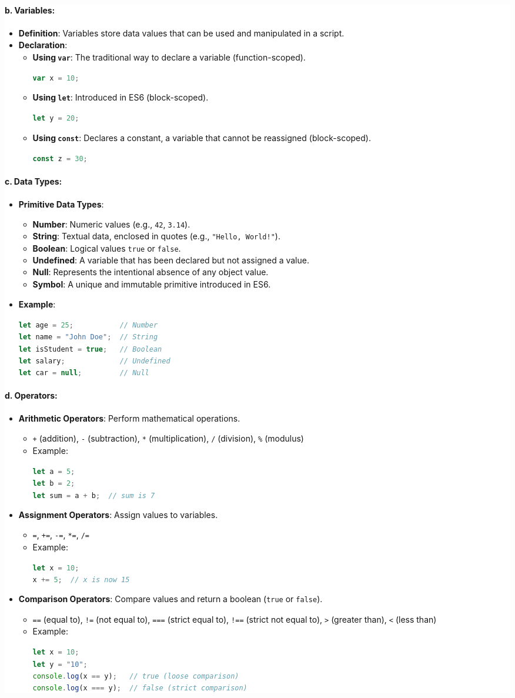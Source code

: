 #### **b. Variables:**
- **Definition**: Variables store data values that can be used and manipulated in a script.
- **Declaration**:
  - **Using `var`**: The traditional way to declare a variable (function-scoped).
    ```javascript
    var x = 10;
    ```
  - **Using `let`**: Introduced in ES6 (block-scoped).
    ```javascript
    let y = 20;
    ```
  - **Using `const`**: Declares a constant, a variable that cannot be reassigned (block-scoped).
    ```javascript
    const z = 30;
    ```
  
#### **c. Data Types:**
- **Primitive Data Types**:
  - **Number**: Numeric values (e.g., `42`, `3.14`).
  - **String**: Textual data, enclosed in quotes (e.g., `"Hello, World!"`).
  - **Boolean**: Logical values `true` or `false`.
  - **Undefined**: A variable that has been declared but not assigned a value.
  - **Null**: Represents the intentional absence of any object value.
  - **Symbol**: A unique and immutable primitive introduced in ES6.

- **Example**:
  ```javascript
  let age = 25;           // Number
  let name = "John Doe";  // String
  let isStudent = true;   // Boolean
  let salary;             // Undefined
  let car = null;         // Null
  ```

#### **d. Operators:**
- **Arithmetic Operators**: Perform mathematical operations.
  - `+` (addition), `-` (subtraction), `*` (multiplication), `/` (division), `%` (modulus)
  - Example:
    ```javascript
    let a = 5;
    let b = 2;
    let sum = a + b;  // sum is 7
    ```
  
- **Assignment Operators**: Assign values to variables.
  - `=`, `+=`, `-=`, `*=`, `/=`
  - Example:
    ```javascript
    let x = 10;
    x += 5;  // x is now 15
    ```
  
- **Comparison Operators**: Compare values and return a boolean (`true` or `false`).
  - `==` (equal to), `!=` (not equal to), `===` (strict equal to), `!==` (strict not equal to), `>` (greater than), `<` (less than)
  - Example:
    ```javascript
    let x = 10;
    let y = "10";
    console.log(x == y);   // true (loose comparison)
    console.log(x === y);  // false (strict comparison)
    ```
  